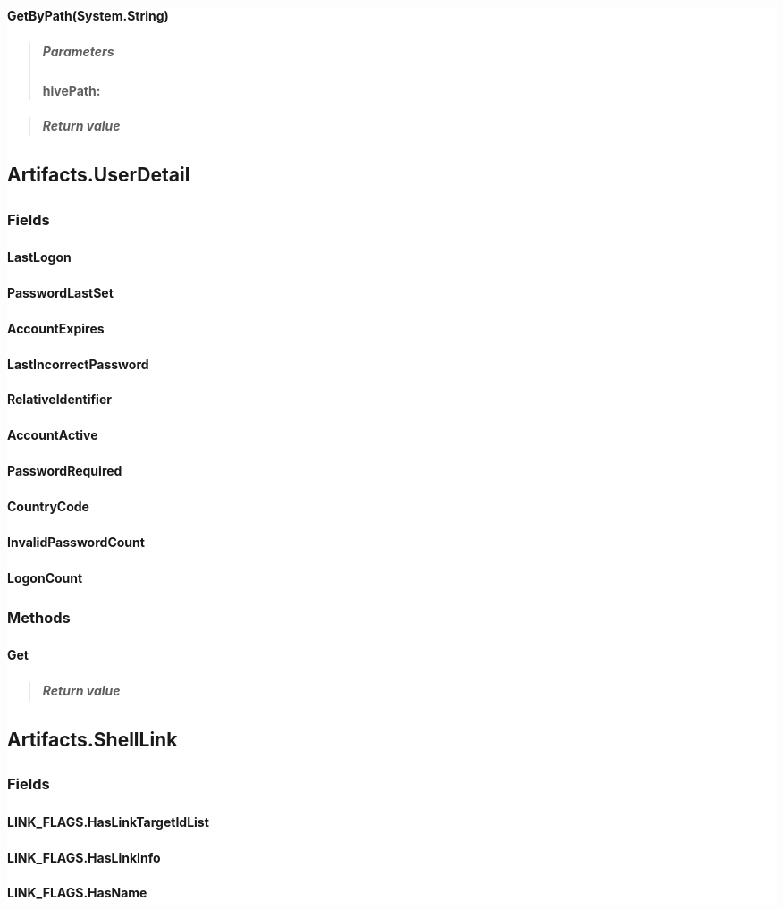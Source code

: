 #### GetByPath(System.String)

> ##### Parameters
> **hivePath:** 

> ##### Return value
> 

## Artifacts.UserDetail
            

        
### Fields

#### LastLogon

#### PasswordLastSet

#### AccountExpires

#### LastIncorrectPassword

#### RelativeIdentifier

#### AccountActive

#### PasswordRequired

#### CountryCode

#### InvalidPasswordCount

#### LogonCount

### Methods


#### Get

> ##### Return value
> 

## Artifacts.ShellLink
            

        
### Fields

#### LINK_FLAGS.HasLinkTargetIdList

#### LINK_FLAGS.HasLinkInfo

#### LINK_FLAGS.HasName
